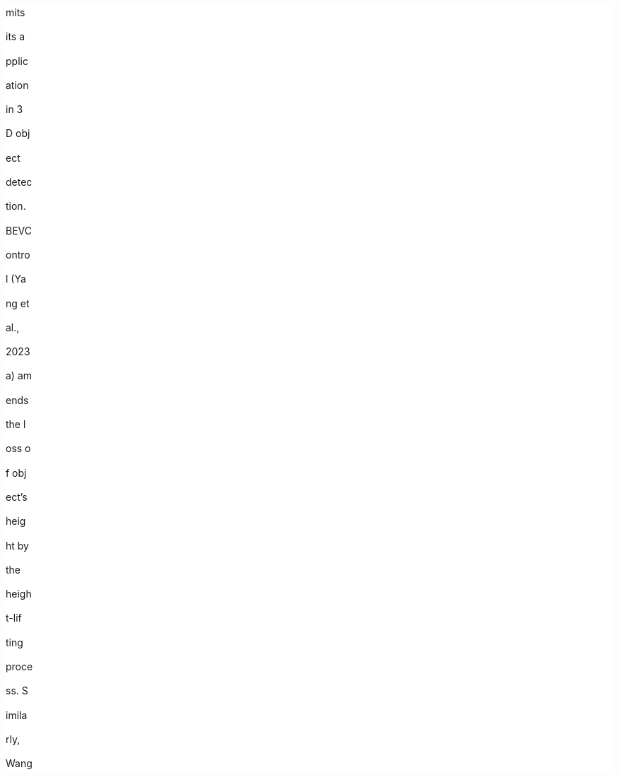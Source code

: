 mits 

its a

pplic

ation

 in 3

D obj

ect



detec

tion.

 BEVC

ontro

l (Ya

ng et

 al.,

 2023

a) am

ends 

the l

oss o

f obj

ect’s

 heig

ht by

 the 

heigh

t-lif

ting



proce

ss. S

imila

rly, 

Wang 
